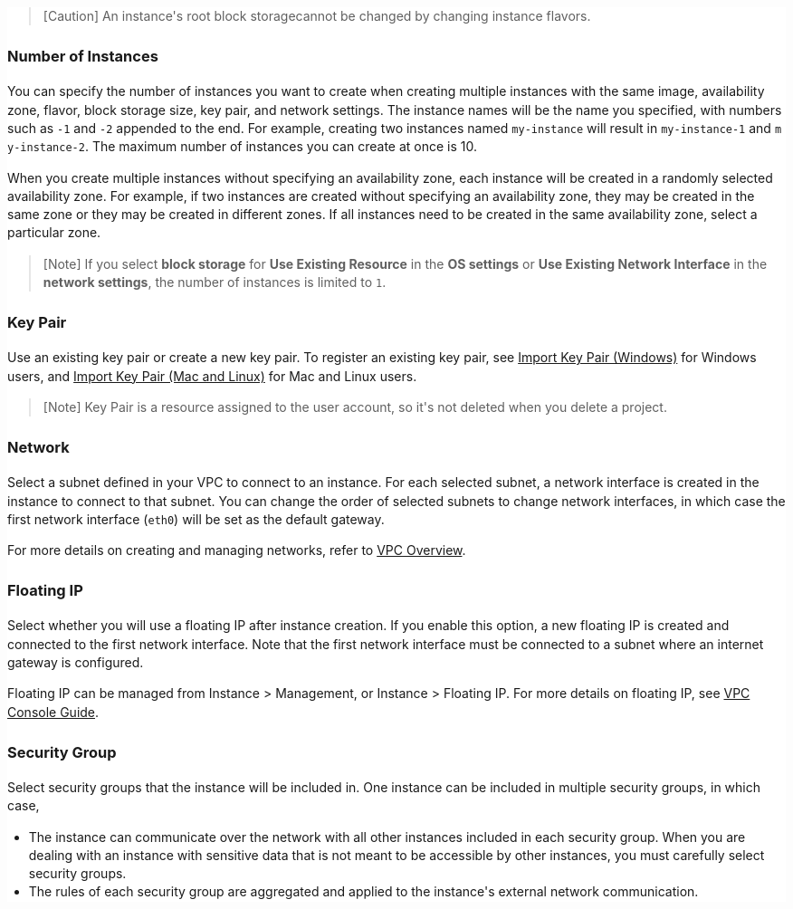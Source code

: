 > [Caution] An instance's root block storagecannot be changed by changing instance flavors.

### Number of Instances

You can specify the number of instances you want to create when creating multiple instances with the same image, availability zone, flavor, block storage size, key pair, and network settings. The instance names will be the name you specified, with numbers such as `-1` and `-2` appended to the end. For example, creating two instances named `my-instance` will result in `my-instance-1` and `my-instance-2`. The maximum number of instances you can create at once is 10.

When you create multiple instances without specifying an availability zone, each instance will be created in a randomly selected availability zone. For example, if two instances are created without specifying an availability zone, they may be created in the same zone or they may be created in different zones. If all instances need to be created in the same availability zone, select a particular zone.

> [Note]
> If you select **block storage** for **Use Existing Resource** in the **OS settings** or **Use Existing Network Interface** in the **network settings**, the number of instances is limited to `1`.

### Key Pair

Use an existing key pair or create a new key pair. To register an existing key pair, see [Import Key Pair (Windows)](./console-guide/#import-key-pairs-windows) for Windows users, and [Import Key Pair (Mac and Linux)](./console-guide/#import-key-pairs-mac-and-linux) for Mac and Linux users.

> [Note]
> Key Pair is a resource assigned to the user account, so it's not deleted when you delete a project.

### Network

Select a subnet defined in your VPC to connect to an instance. For each selected subnet, a network interface is created in the instance to connect to that subnet. You can change the order of selected subnets to change network interfaces, in which case the first network interface (`eth0`) will be set as the default gateway.

For more details on creating and managing networks, refer to [VPC Overview](/Network/VPC/en/overview/).

### Floating IP

Select whether you will use a floating IP after instance creation. If you enable this option, a new floating IP is created and connected to the first network interface. Note that the first network interface must be connected to a subnet where an internet gateway is configured.

Floating IP can be managed from Instance > Management, or Instance > Floating IP. For more details on floating IP, see [VPC Console Guide](/Network/VPC/en/console-guide/).

### Security Group

Select security groups that the instance will be included in. One instance can be included in multiple security groups, in which case,

- The instance can communicate over the network with all other instances included in each security group. When you are dealing with an instance with sensitive data that is not meant to be accessible by other instances, you must carefully select security groups.
- The rules of each security group are aggregated and applied to the instance's external network communication.

